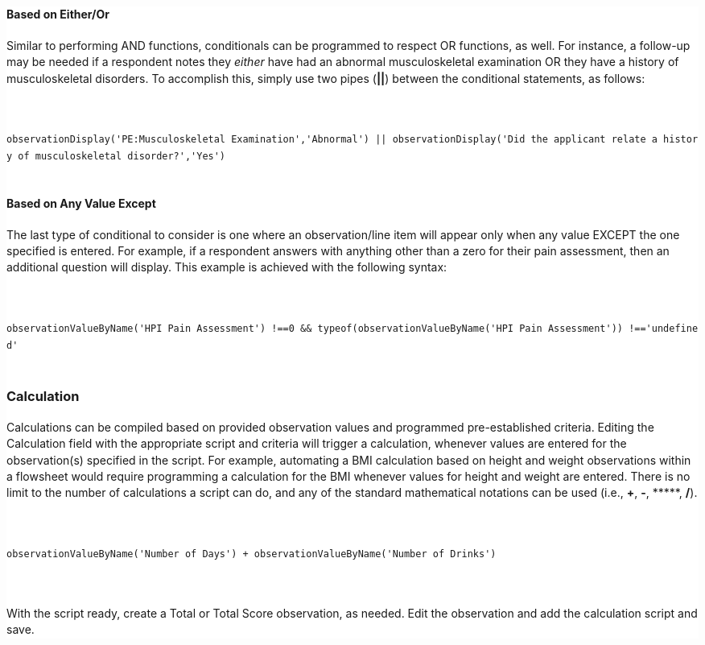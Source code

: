 ```

```
  
#### Based on Either/Or  

Similar to performing AND functions, conditionals can be programmed to respect OR functions, as well. For instance, a follow-up may be needed if a respondent notes they *either* have had an abnormal musculoskeletal examination OR they have a history of musculoskeletal disorders. To accomplish this, simply use two pipes (**||**) between the conditional statements, as follows:

```
  
  
observationDisplay('PE:Musculoskeletal Examination','Abnormal') || observationDisplay('Did the applicant relate a history of musculoskeletal disorder?','Yes')  
  

```
  
#### Based on Any Value Except  

The last type of conditional to consider is one where an observation/line item will appear only when any value EXCEPT the one specified is entered. For example, if a respondent answers with anything other than a zero for their pain assessment, then an additional question will display. This example is achieved with the following syntax:

```
  
  
observationValueByName('HPI Pain Assessment') !==0 && typeof(observationValueByName('HPI Pain Assessment')) !=='undefined'  
  

```
  
### **Calculation**  

Calculations can be compiled based on provided observation values and programmed pre-established criteria. Editing the Calculation field with the appropriate script and criteria will trigger a calculation, whenever values are entered for the observation(s) specified in the script. For example, automating a BMI calculation based on height and weight observations within a flowsheet would require programming a calculation for the BMI whenever values for height and weight are entered. There is no limit to the number of calculations a script can do, and any of the standard mathematical notations can be used (i.e., **+**, **-**, *****, **/**).

```
  
  
observationValueByName('Number of Days') + observationValueByName('Number of Drinks')  
  
  

```
With the script ready, create a Total or Total Score observation, as needed. Edit the observation and add the calculation script and save.
